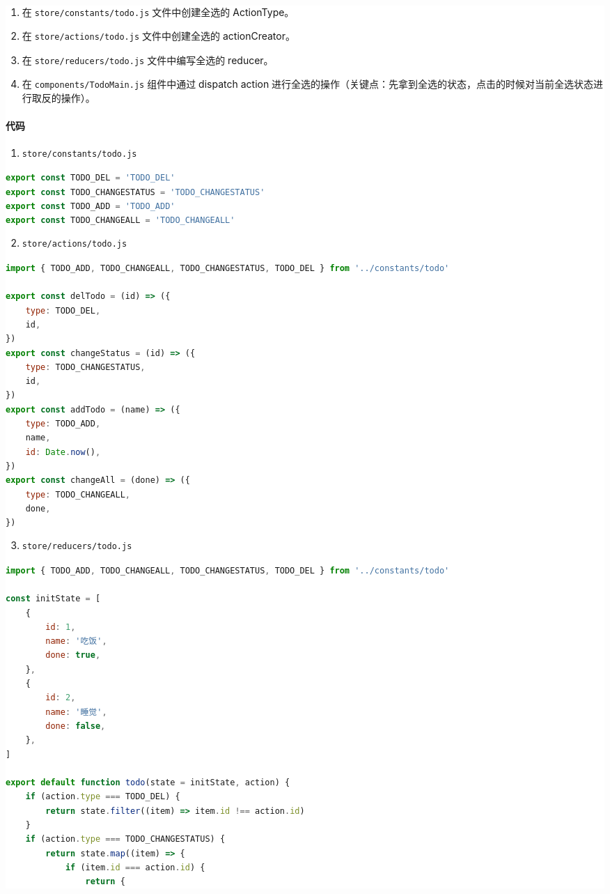 1. 在 `store/constants/todo.js` 文件中创建全选的 ActionType。

2. 在 `store/actions/todo.js` 文件中创建全选的 actionCreator。

3. 在 `store/reducers/todo.js` 文件中编写全选的 reducer。

4. 在 `components/TodoMain.js` 组件中通过 dispatch action 进行全选的操作（关键点：先拿到全选的状态，点击的时候对当前全选状态进行取反的操作）。

#### 代码

1. `store/constants/todo.js`

```js
export const TODO_DEL = 'TODO_DEL'
export const TODO_CHANGESTATUS = 'TODO_CHANGESTATUS'
export const TODO_ADD = 'TODO_ADD'
export const TODO_CHANGEALL = 'TODO_CHANGEALL'
```

2. `store/actions/todo.js`

```js
import { TODO_ADD, TODO_CHANGEALL, TODO_CHANGESTATUS, TODO_DEL } from '../constants/todo'

export const delTodo = (id) => ({
    type: TODO_DEL,
    id,
})
export const changeStatus = (id) => ({
    type: TODO_CHANGESTATUS,
    id,
})
export const addTodo = (name) => ({
    type: TODO_ADD,
    name,
    id: Date.now(),
})
export const changeAll = (done) => ({
    type: TODO_CHANGEALL,
    done,
})
```

3. `store/reducers/todo.js`

```js
import { TODO_ADD, TODO_CHANGEALL, TODO_CHANGESTATUS, TODO_DEL } from '../constants/todo'

const initState = [
    {
        id: 1,
        name: '吃饭',
        done: true,
    },
    {
        id: 2,
        name: '睡觉',
        done: false,
    },
]

export default function todo(state = initState, action) {
    if (action.type === TODO_DEL) {
        return state.filter((item) => item.id !== action.id)
    }
    if (action.type === TODO_CHANGESTATUS) {
        return state.map((item) => {
            if (item.id === action.id) {
                return {
```